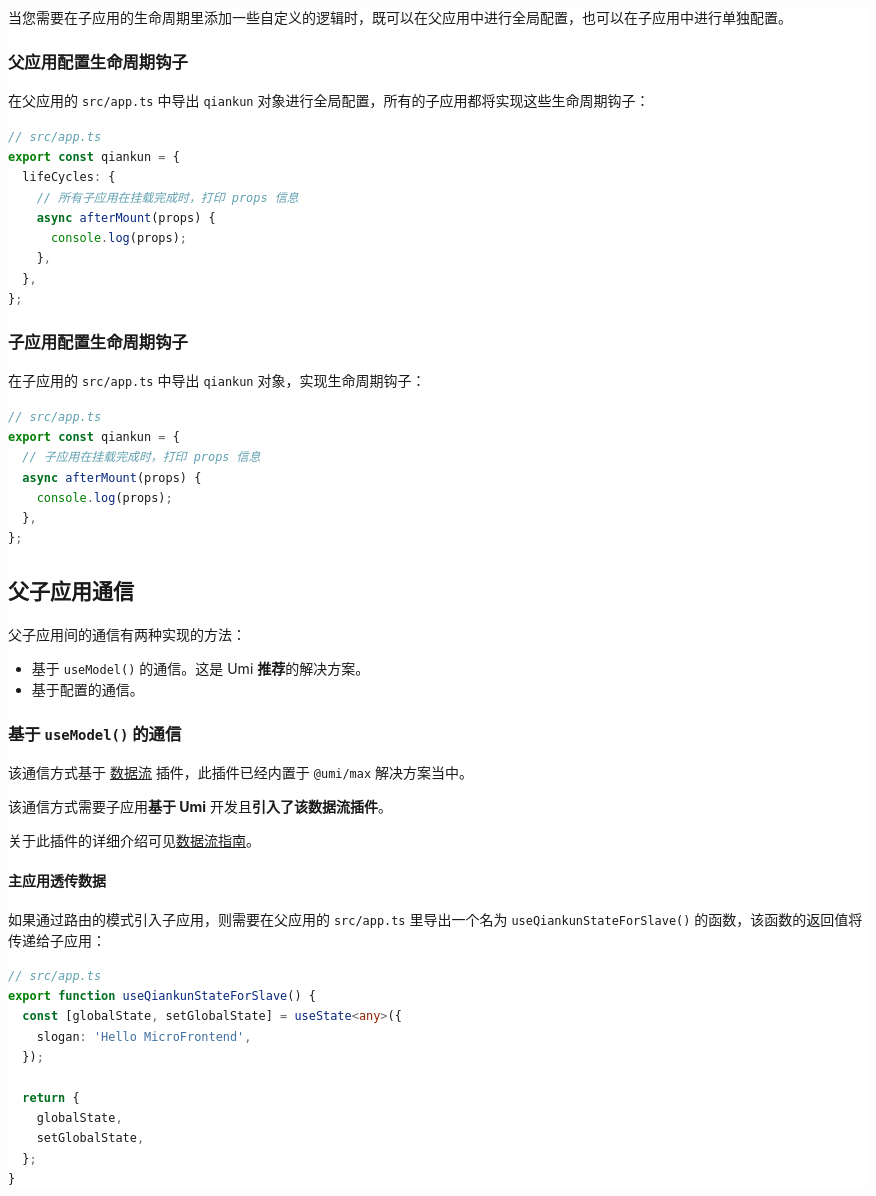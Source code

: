 当您需要在子应用的生命周期里添加一些自定义的逻辑时，既可以在父应用中进行全局配置，也可以在子应用中进行单独配置。

### 父应用配置生命周期钩子

在父应用的 `src/app.ts` 中导出 `qiankun` 对象进行全局配置，所有的子应用都将实现这些生命周期钩子：

```ts
// src/app.ts
export const qiankun = {
  lifeCycles: {
    // 所有子应用在挂载完成时，打印 props 信息
    async afterMount(props) {
      console.log(props);
    },
  },
};
```

### 子应用配置生命周期钩子

在子应用的 `src/app.ts` 中导出 `qiankun` 对象，实现生命周期钩子：

```ts
// src/app.ts
export const qiankun = {
  // 子应用在挂载完成时，打印 props 信息
  async afterMount(props) {
    console.log(props);
  },
};
```

## 父子应用通信

父子应用间的通信有两种实现的方法：

- 基于 `useModel()` 的通信。这是 Umi **推荐**的解决方案。
- 基于配置的通信。

### 基于 `useModel()` 的通信

该通信方式基于 [数据流](https://github.com/umijs/umi-next/blob/master/packages/plugins/src/model.ts) 插件，此插件已经内置于 `@umi/max` 解决方案当中。

该通信方式需要子应用**基于 Umi** 开发且**引入了该数据流插件**。

关于此插件的详细介绍可见[数据流指南](./data-flow)。

#### 主应用透传数据

如果通过路由的模式引入子应用，则需要在父应用的 `src/app.ts` 里导出一个名为 `useQiankunStateForSlave()` 的函数，该函数的返回值将传递给子应用：

```ts
// src/app.ts
export function useQiankunStateForSlave() {
  const [globalState, setGlobalState] = useState<any>({
    slogan: 'Hello MicroFrontend',
  });

  return {
    globalState,
    setGlobalState,
  };
}
```
